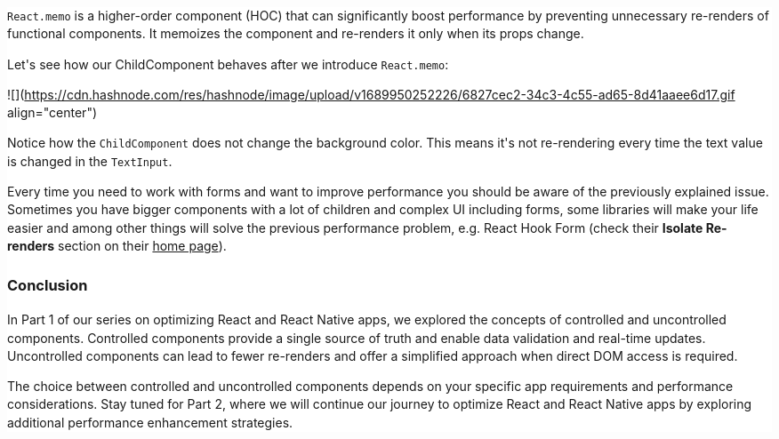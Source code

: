 `React.memo` is a higher-order component (HOC) that can significantly boost performance by preventing unnecessary re-renders of functional components. It memoizes the component and re-renders it only when its props change.

Let's see how our ChildComponent behaves after we introduce `React.memo`:

![](https://cdn.hashnode.com/res/hashnode/image/upload/v1689950252226/6827cec2-34c3-4c55-ad65-8d41aaee6d17.gif align="center")

Notice how the `ChildComponent` does not change the background color. This means it's not re-rendering every time the text value is changed in the `TextInput`.

Every time you need to work with forms and want to improve performance you should be aware of the previously explained issue. Sometimes you have bigger components with a lot of children and complex UI including forms, some libraries will make your life easier and among other things will solve the previous performance problem, e.g. React Hook Form (check their **Isolate Re-renders** section on their [home page](https://www.react-hook-form.com/)).

### Conclusion

In Part 1 of our series on optimizing React and React Native apps, we explored the concepts of controlled and uncontrolled components. Controlled components provide a single source of truth and enable data validation and real-time updates. Uncontrolled components can lead to fewer re-renders and offer a simplified approach when direct DOM access is required.

The choice between controlled and uncontrolled components depends on your specific app requirements and performance considerations. Stay tuned for Part 2, where we will continue our journey to optimize React and React Native apps by exploring additional performance enhancement strategies.